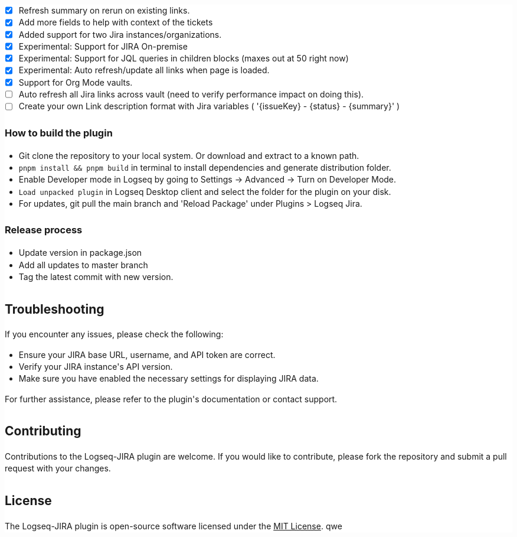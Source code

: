 - [x]  Refresh summary on rerun on existing links.
- [x]  Add more fields to help with context of the tickets
- [x]  Added support for two Jira instances/organizations.
- [x]  Experimental: Support for JIRA On-premise
- [x]  Experimental: Support for JQL queries in children blocks (maxes out at 50 right now)
- [x]  Experimental: Auto refresh/update all links when page is loaded. 
- [x]  Support for Org Mode vaults. 
- [ ]  Auto refresh all Jira links across vault (need to verify performance impact on doing this).
- [ ]  Create your own Link description format with Jira variables ( '{issueKey} - {status} - {summary}' )

### How to build the plugin

- Git clone the repository to your local system. Or download and extract to a known path.
- `pnpm install && pnpm build` in terminal to install dependencies and generate distribution folder.
- Enable Developer mode in Logseq by going to Settings -> Advanced -> Turn on Developer Mode.
- `Load unpacked plugin` in Logseq Desktop client and select the folder for the plugin on your disk.
- For updates, git pull the main branch and 'Reload Package' under Plugins > Logseq Jira.

### Release process

- Update version in package.json
- Add all updates to master branch
- Tag the latest commit with new version.


## Troubleshooting

If you encounter any issues, please check the following:

- Ensure your JIRA base URL, username, and API token are correct.
- Verify your JIRA instance's API version.
- Make sure you have enabled the necessary settings for displaying JIRA data.

For further assistance, please refer to the plugin's documentation or contact support.

## Contributing

Contributions to the Logseq-JIRA plugin are welcome. If you would like to contribute, please fork the repository and submit a pull request with your changes.

## License

The Logseq-JIRA plugin is open-source software licensed under the [MIT License](LICENSE).
qwe
